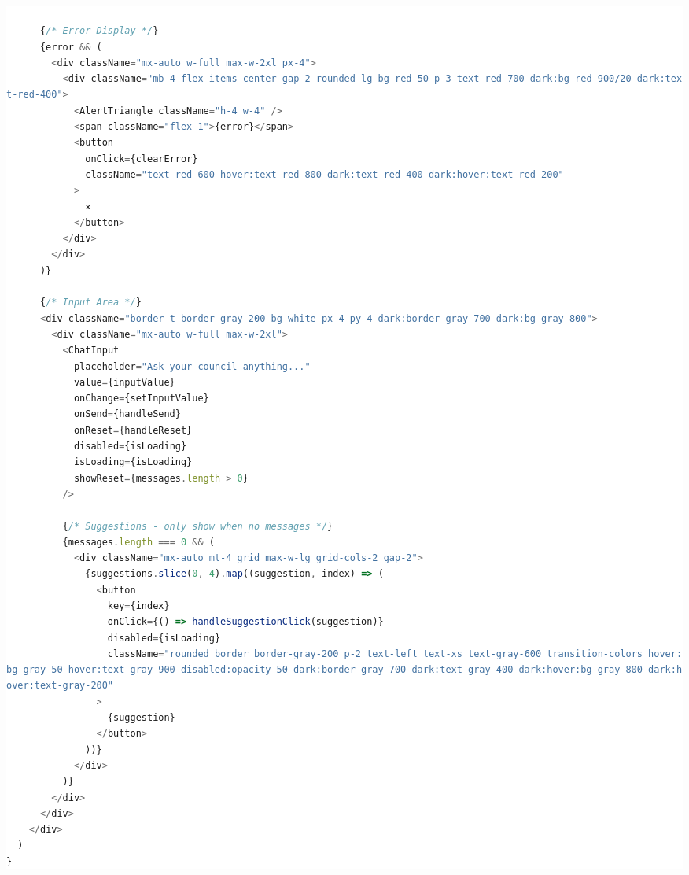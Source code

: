 ```typescript

      {/* Error Display */}
      {error && (
        <div className="mx-auto w-full max-w-2xl px-4">
          <div className="mb-4 flex items-center gap-2 rounded-lg bg-red-50 p-3 text-red-700 dark:bg-red-900/20 dark:text-red-400">
            <AlertTriangle className="h-4 w-4" />
            <span className="flex-1">{error}</span>
            <button
              onClick={clearError}
              className="text-red-600 hover:text-red-800 dark:text-red-400 dark:hover:text-red-200"
            >
              ×
            </button>
          </div>
        </div>
      )}

      {/* Input Area */}
      <div className="border-t border-gray-200 bg-white px-4 py-4 dark:border-gray-700 dark:bg-gray-800">
        <div className="mx-auto w-full max-w-2xl">
          <ChatInput
            placeholder="Ask your council anything..."
            value={inputValue}
            onChange={setInputValue}
            onSend={handleSend}
            onReset={handleReset}
            disabled={isLoading}
            isLoading={isLoading}
            showReset={messages.length > 0}
          />

          {/* Suggestions - only show when no messages */}
          {messages.length === 0 && (
            <div className="mx-auto mt-4 grid max-w-lg grid-cols-2 gap-2">
              {suggestions.slice(0, 4).map((suggestion, index) => (
                <button
                  key={index}
                  onClick={() => handleSuggestionClick(suggestion)}
                  disabled={isLoading}
                  className="rounded border border-gray-200 p-2 text-left text-xs text-gray-600 transition-colors hover:bg-gray-50 hover:text-gray-900 disabled:opacity-50 dark:border-gray-700 dark:text-gray-400 dark:hover:bg-gray-800 dark:hover:text-gray-200"
                >
                  {suggestion}
                </button>
              ))}
            </div>
          )}
        </div>
      </div>
    </div>
  )
}
```
